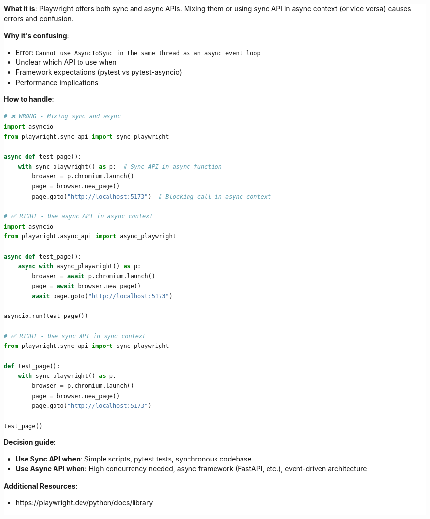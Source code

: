 **What it is**:
Playwright offers both sync and async APIs. Mixing them or using sync API in async context (or vice versa) causes errors and confusion.

**Why it's confusing**:
- Error: `Cannot use AsyncToSync in the same thread as an async event loop`
- Unclear which API to use when
- Framework expectations (pytest vs pytest-asyncio)
- Performance implications

**How to handle**:

```python
# ❌ WRONG - Mixing sync and async
import asyncio
from playwright.sync_api import sync_playwright

async def test_page():
    with sync_playwright() as p:  # Sync API in async function
        browser = p.chromium.launch()
        page = browser.new_page()
        page.goto("http://localhost:5173")  # Blocking call in async context

# ✅ RIGHT - Use async API in async context
import asyncio
from playwright.async_api import async_playwright

async def test_page():
    async with async_playwright() as p:
        browser = await p.chromium.launch()
        page = await browser.new_page()
        await page.goto("http://localhost:5173")

asyncio.run(test_page())

# ✅ RIGHT - Use sync API in sync context
from playwright.sync_api import sync_playwright

def test_page():
    with sync_playwright() as p:
        browser = p.chromium.launch()
        page = browser.new_page()
        page.goto("http://localhost:5173")

test_page()
```

**Decision guide**:
- **Use Sync API when**: Simple scripts, pytest tests, synchronous codebase
- **Use Async API when**: High concurrency needed, async framework (FastAPI, etc.), event-driven architecture

**Additional Resources**:
- https://playwright.dev/python/docs/library

---
